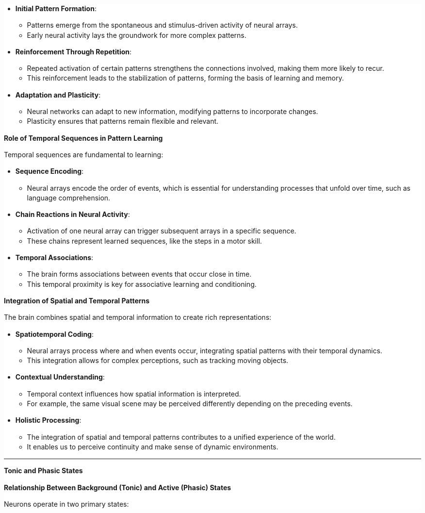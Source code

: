 -   **Initial Pattern Formation**:

    -   Patterns emerge from the spontaneous and stimulus-driven activity of neural arrays.
    -   Early neural activity lays the groundwork for more complex patterns.
-   **Reinforcement Through Repetition**:

    -   Repeated activation of certain patterns strengthens the connections involved, making them more likely to recur.
    -   This reinforcement leads to the stabilization of patterns, forming the basis of learning and memory.
-   **Adaptation and Plasticity**:

    -   Neural networks can adapt to new information, modifying patterns to incorporate changes.
    -   Plasticity ensures that patterns remain flexible and relevant.

**Role of Temporal Sequences in Pattern Learning**

Temporal sequences are fundamental to learning:

-   **Sequence Encoding**:

    -   Neural arrays encode the order of events, which is essential for understanding processes that unfold over time, such as language comprehension.
-   **Chain Reactions in Neural Activity**:

    -   Activation of one neural array can trigger subsequent arrays in a specific sequence.
    -   These chains represent learned sequences, like the steps in a motor skill.
-   **Temporal Associations**:

    -   The brain forms associations between events that occur close in time.
    -   This temporal proximity is key for associative learning and conditioning.

**Integration of Spatial and Temporal Patterns**

The brain combines spatial and temporal information to create rich representations:

-   **Spatiotemporal Coding**:

    -   Neural arrays process where and when events occur, integrating spatial patterns with their temporal dynamics.
    -   This integration allows for complex perceptions, such as tracking moving objects.
-   **Contextual Understanding**:

    -   Temporal context influences how spatial information is interpreted.
    -   For example, the same visual scene may be perceived differently depending on the preceding events.
-   **Holistic Processing**:

    -   The integration of spatial and temporal patterns contributes to a unified experience of the world.
    -   It enables us to perceive continuity and make sense of dynamic environments.

* * * * *

**Tonic and Phasic States**

**Relationship Between Background (Tonic) and Active (Phasic) States**

Neurons operate in two primary states:
